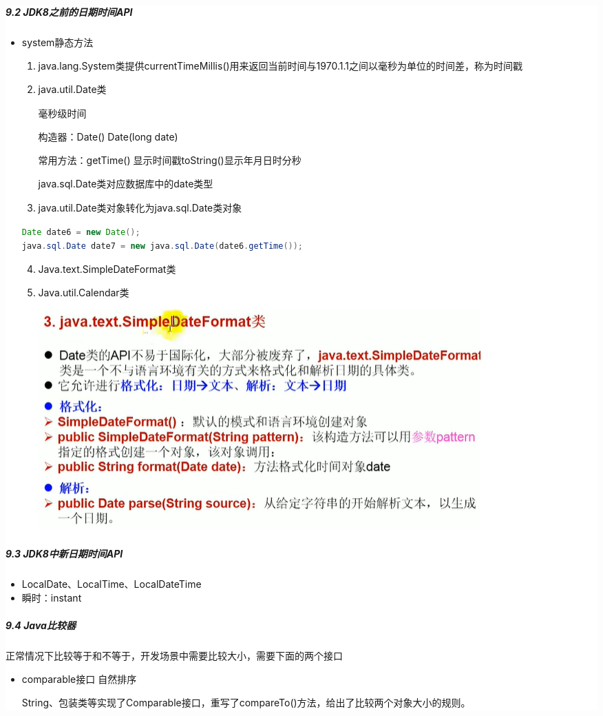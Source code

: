 ##### 9.2 JDK8之前的日期时间API

- system静态方法

  1. java.lang.System类提供currentTimeMillis()用来返回当前时间与1970.1.1之间以毫秒为单位的时间差，称为时间戳

  2. java.util.Date类

     毫秒级时间

     构造器：Date()  Date(long date)

     常用方法：getTime() 显示时间戳toString()显示年月日时分秒

     java.sql.Date类对应数据库中的date类型

  3.   java.util.Date类对象转化为java.sql.Date类对象

     ```java
     Date date6 = new Date();
     java.sql.Date date7 = new java.sql.Date(date6.getTime());
     ```

  4. Java.text.SimpleDateFormat类

  5. Java.util.Calendar类

     ![image-20220511100848265](.assets\image-20220511100848265-1652234974197.png)

##### 9.3 JDK8中新日期时间API

- LocalDate、LocalTime、LocalDateTime
- 瞬时：instant

##### 9.4 Java比较器

正常情况下比较等于和不等于，开发场景中需要比较大小，需要下面的两个接口

- comparable接口 自然排序

  String、包装类等实现了Comparable接口，重写了compareTo()方法，给出了比较两个对象大小的规则。
